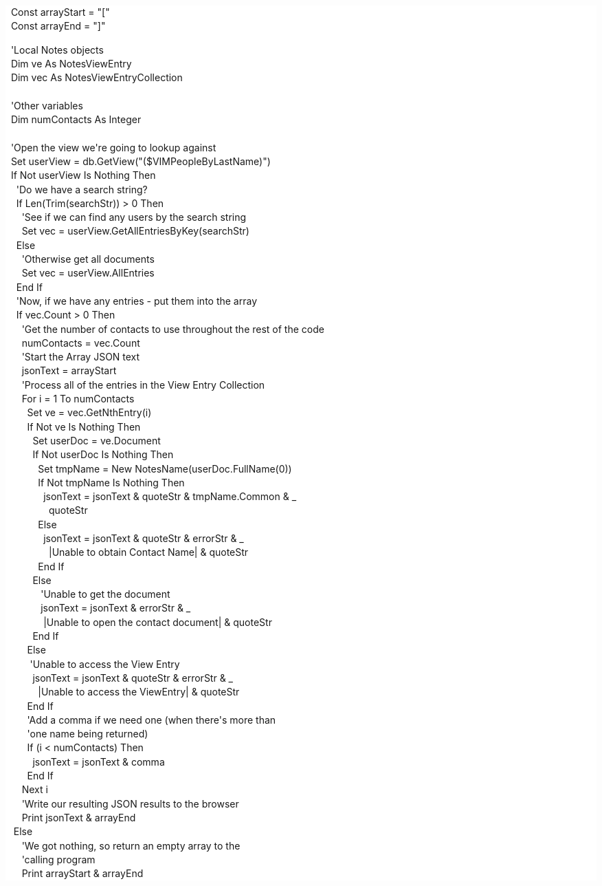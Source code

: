   Const arrayStart = "\["  
  Const arrayEnd = "\]"  
  
  'Local Notes objects  
  Dim ve As NotesViewEntry  
  Dim vec As NotesViewEntryCollection  
    
  'Other variables  
  Dim numContacts As Integer  
    
  'Open the view we're going to lookup against  
  Set userView = db.GetView("($VIMPeopleByLastName)")  
  If Not userView Is Nothing Then  
    'Do we have a search string?  
    If Len(Trim(searchStr)) > 0 Then  
      'See if we can find any users by the search string  
      Set vec = userView.GetAllEntriesByKey(searchStr)  
    Else  
      'Otherwise get all documents  
      Set vec = userView.AllEntries  
    End If  
    'Now, if we have any entries - put them into the array  
    If vec.Count > 0 Then  
      'Get the number of contacts to use throughout the rest of the code  
      numContacts = vec.Count  
      'Start the Array JSON text  
      jsonText = arrayStart  
      'Process all of the entries in the View Entry Collection  
      For i = 1 To numContacts  
        Set ve = vec.GetNthEntry(i)  
        If Not ve Is Nothing Then  
          Set userDoc = ve.Document  
          If Not userDoc Is Nothing Then  
            Set tmpName = New NotesName(userDoc.FullName(0))  
            If Not tmpName Is Nothing Then  
              jsonText = jsonText & quoteStr & tmpName.Common & \_  
                quoteStr  
            Else  
              jsonText = jsonText & quoteStr & errorStr & \_  
                |Unable to obtain Contact Name| & quoteStr  
            End If  
          Else  
             'Unable to get the document  
             jsonText = jsonText & errorStr & \_  
              |Unable to open the contact document| & quoteStr  
          End If  
        Else  
         'Unable to access the View Entry  
          jsonText = jsonText & quoteStr & errorStr & \_    
            |Unable to access the ViewEntry| & quoteStr  
        End If  
        'Add a comma if we need one (when there's more than  
        'one name being returned)  
        If (i < numContacts) Then  
          jsonText = jsonText & comma  
        End If  
      Next i  
      'Write our resulting JSON results to the browser  
      Print jsonText & arrayEnd  
   Else  
      'We got nothing, so return an empty array to the  
      'calling program  
      Print arrayStart & arrayEnd  